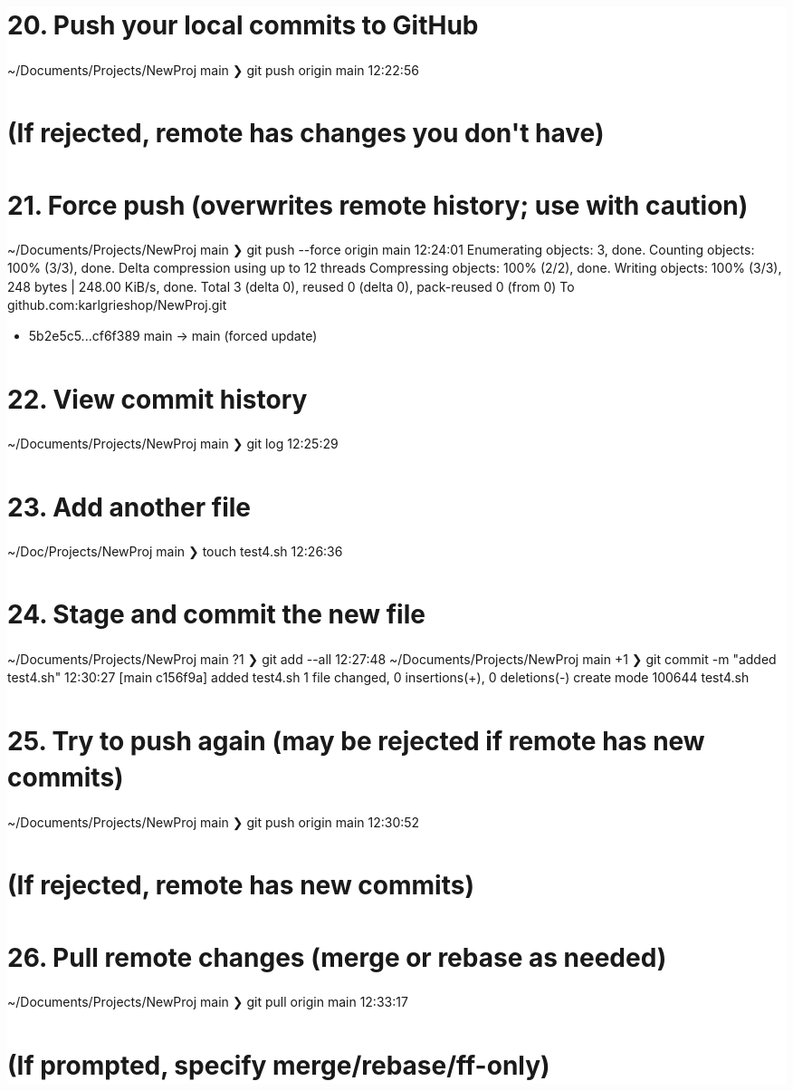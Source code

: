 # 20. Push your local commits to GitHub
~/Documents/Projects/NewProj main ❯ git push origin main                                12:22:56
# (If rejected, remote has changes you don't have)

# 21. Force push (overwrites remote history; use with caution)
~/Documents/Projects/NewProj main ❯ git push --force origin main                        12:24:01
Enumerating objects: 3, done.
Counting objects: 100% (3/3), done.
Delta compression using up to 12 threads
Compressing objects: 100% (2/2), done.
Writing objects: 100% (3/3), 248 bytes | 248.00 KiB/s, done.
Total 3 (delta 0), reused 0 (delta 0), pack-reused 0 (from 0)
To github.com:karlgrieshop/NewProj.git
 + 5b2e5c5...cf6f389 main -> main (forced update)

# 22. View commit history
~/Documents/Projects/NewProj main ❯ git log                                             12:25:29

# 23. Add another file
~/Doc/Projects/NewProj main ❯ touch test4.sh                                            12:26:36

# 24. Stage and commit the new file
~/Documents/Projects/NewProj main ?1 ❯ git add --all                                    12:27:48
~/Documents/Projects/NewProj main +1 ❯ git commit -m "added test4.sh"                   12:30:27
[main c156f9a] added test4.sh
 1 file changed, 0 insertions(+), 0 deletions(-)
 create mode 100644 test4.sh

# 25. Try to push again (may be rejected if remote has new commits)
~/Documents/Projects/NewProj main ❯ git push origin main                                12:30:52
# (If rejected, remote has new commits)

# 26. Pull remote changes (merge or rebase as needed)
~/Documents/Projects/NewProj main ❯ git pull origin main                                12:33:17
# (If prompted, specify merge/rebase/ff-only)
